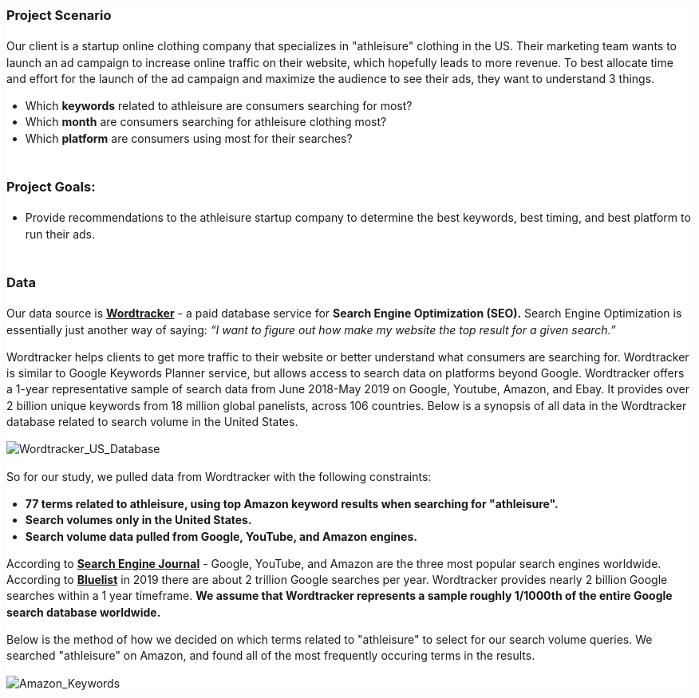 #
### Project Scenario

Our client is a startup online clothing company that specializes in "athleisure" clothing in the US. Their marketing team wants to launch an ad campaign to increase online traffic on their website, which hopefully leads to more revenue. To best allocate time and effort for the launch of the ad campaign and maximize the audience to see their ads, they want to understand 3 things. 

   - Which **keywords** related to athleisure are consumers searching for most?
   - Which **month** are consumers searching for athleisure clothing most?
   - Which **platform** are consumers using most for their searches?

#
### Project Goals:

-  Provide recommendations to the athleisure startup company to determine the best keywords, best timing, and best platform to run their ads.

#
### Data

Our data source is **[Wordtracker](https://www.wordtracker.com/)** - a paid database service for **Search Engine Optimization (SEO).** Search Engine Optimization is essentially just another way of saying: *“I want to figure out how make my website the top result for a given search.”*

Wordtracker helps clients to get more traffic to their website or better understand what consumers are searching for. Wordtracker is similar to Google Keywords Planner service, but allows access to search data on platforms beyond Google. Wordtracker offers a 1-year representative sample of search data from June 2018-May 2019 on Google, Youtube, Amazon, and Ebay. It provides over 2 billion unique keywords from 18 million global panelists, across 106 countries. Below is a synopsis of all data in the Wordtracker database related to search volume in the United States.

![Wordtracker_US_Database](/images/Slides/Wordtracker_US_Database.png)

So for our study, we pulled data from Wordtracker with the following constraints:

- **77 terms related to athleisure, using top Amazon keyword results when searching for "athleisure".**
- **Search volumes only in the United States.**
- **Search volume data pulled from Google, YouTube, and Amazon engines.**

According to **[Search Engine Journal](https://www.searchenginejournal.com/seo-101/meet-search-engines/)** - Google, YouTube, and Amazon are the three most popular search engines worldwide. According to **[Bluelist](https://bluelist.co/blog/google-stats-and-facts/)** in 2019 there are about 2 trillion Google searches per year. Wordtracker provides nearly 2 billion Google searches within a 1 year timeframe. **We assume that Wordtracker represents a sample roughly 1/1000th of the entire Google search database worldwide.**

Below is the method of how we decided on which terms related to "athleisure" to select for our search volume queries. We searched "athleisure" on Amazon, and found all of the most frequently occuring terms in the results.

![Amazon_Keywords](/images/Slides/Amazon_Keywords.png)
